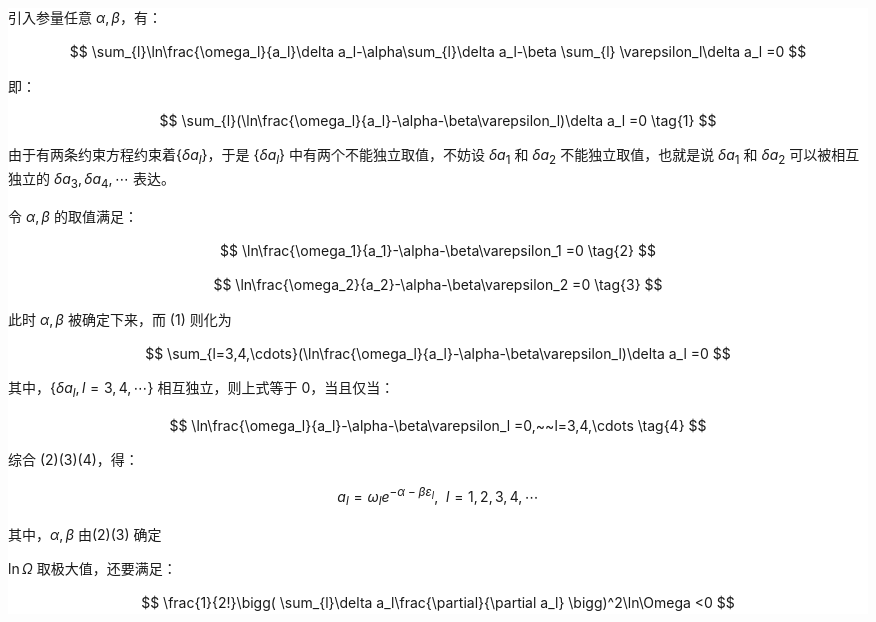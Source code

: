 引入参量任意 $\alpha,\beta$，有：

$$
\sum_{l}\ln\frac{\omega_l}{a_l}\delta a_l-\alpha\sum_{l}\delta a_l-\beta \sum_{l} \varepsilon_l\delta a_l
=0
$$

即：

$$
\sum_{l}(\ln\frac{\omega_l}{a_l}-\alpha-\beta\varepsilon_l)\delta a_l 
=0 \tag{1}
$$

由于有两条约束方程约束着$\{\delta a_l \}$，于是 $\{\delta a_l \}$ 中有两个不能独立取值，不妨设 $\delta a_1$ 和 $\delta a_2$ 不能独立取值，也就是说 $\delta a_1$ 和 $\delta a_2$ 可以被相互独立的 $\delta a_3,\delta a_4,\cdots$ 表达。

令 $\alpha,\beta$ 的取值满足：

$$
\ln\frac{\omega_1}{a_1}-\alpha-\beta\varepsilon_1
=0 \tag{2}
$$

$$
\ln\frac{\omega_2}{a_2}-\alpha-\beta\varepsilon_2
=0 \tag{3}
$$

此时 $\alpha,\beta$ 被确定下来，而 $(1)$ 则化为

$$
\sum_{l=3,4,\cdots}(\ln\frac{\omega_l}{a_l}-\alpha-\beta\varepsilon_l)\delta a_l 
=0
$$

其中，$\{\delta a_l ,l=3,4,\cdots\}$ 相互独立，则上式等于 $0$，当且仅当：

$$
\ln\frac{\omega_l}{a_l}-\alpha-\beta\varepsilon_l
=0,~~l=3,4,\cdots \tag{4}
$$

综合 $(2)(3)(4)$，得：

$$
a_l
=\omega_le^{-\alpha-\beta\varepsilon_l},~~l=1,2,3,4,\cdots
$$

其中，$\alpha,\beta$ 由$(2)(3)$ 确定

$\ln \Omega$ 取极大值，还要满足：

$$
\frac{1}{2!}\bigg( \sum_{l}\delta a_l\frac{\partial}{\partial a_l} \bigg)^2\ln\Omega
<0
$$

